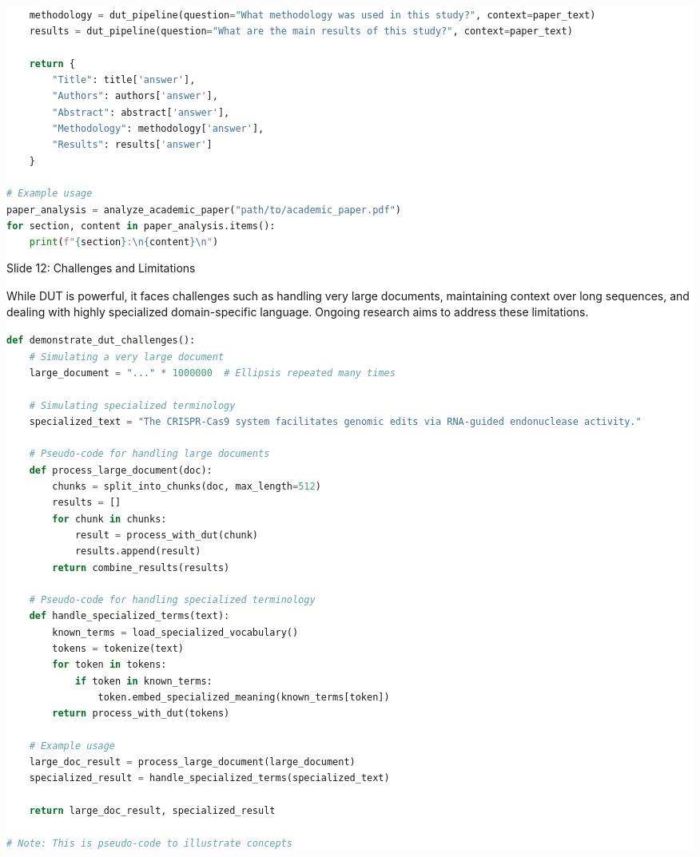 ```python
    methodology = dut_pipeline(question="What methodology was used in this study?", context=paper_text)
    results = dut_pipeline(question="What are the main results of this study?", context=paper_text)
    
    return {
        "Title": title['answer'],
        "Authors": authors['answer'],
        "Abstract": abstract['answer'],
        "Methodology": methodology['answer'],
        "Results": results['answer']
    }

# Example usage
paper_analysis = analyze_academic_paper("path/to/academic_paper.pdf")
for section, content in paper_analysis.items():
    print(f"{section}:\n{content}\n")
```

Slide 12: Challenges and Limitations

While DUT is powerful, it faces challenges such as handling very large documents, maintaining context over long sequences, and dealing with highly specialized domain-specific language. Ongoing research aims to address these limitations.

```python
def demonstrate_dut_challenges():
    # Simulating a very large document
    large_document = "..." * 1000000  # Ellipsis repeated many times
    
    # Simulating specialized terminology
    specialized_text = "The CRISPR-Cas9 system facilitates genomic edits via RNA-guided endonuclease activity."
    
    # Pseudo-code for handling large documents
    def process_large_document(doc):
        chunks = split_into_chunks(doc, max_length=512)
        results = []
        for chunk in chunks:
            result = process_with_dut(chunk)
            results.append(result)
        return combine_results(results)
    
    # Pseudo-code for handling specialized terminology
    def handle_specialized_terms(text):
        known_terms = load_specialized_vocabulary()
        tokens = tokenize(text)
        for token in tokens:
            if token in known_terms:
                token.embed_specialized_meaning(known_terms[token])
        return process_with_dut(tokens)
    
    # Example usage
    large_doc_result = process_large_document(large_document)
    specialized_result = handle_specialized_terms(specialized_text)
    
    return large_doc_result, specialized_result

# Note: This is pseudo-code to illustrate concepts
```
